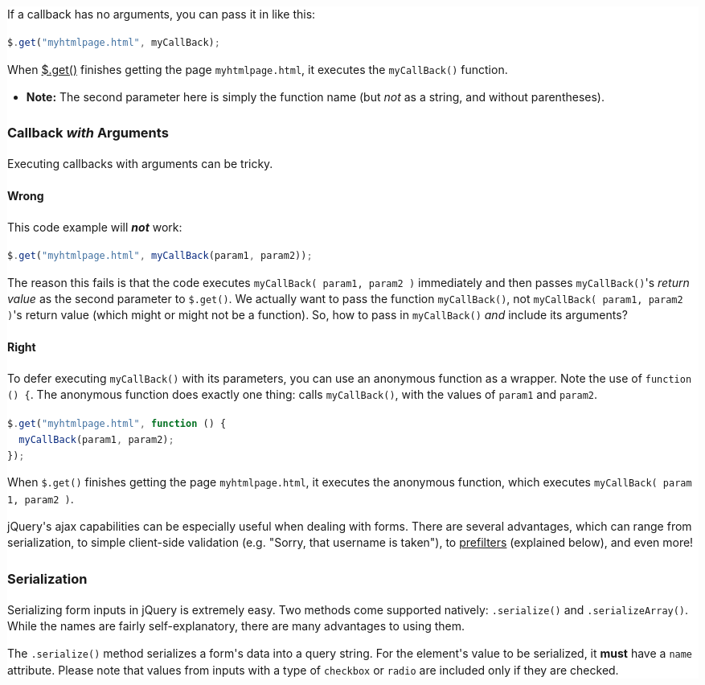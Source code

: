 If a callback has no arguments, you can pass it in like this:

```js
$.get("myhtmlpage.html", myCallBack);
```

When [$.get()](http://api.jquery.com/jQuery.get/) finishes getting the page `myhtmlpage.html`, it executes the `myCallBack()` function.

- **Note:** The second parameter here is simply the function name (but _not_ as a string, and without parentheses).

### Callback _with_ Arguments

Executing callbacks with arguments can be tricky.

#### Wrong

This code example will **_not_** work:

```js
$.get("myhtmlpage.html", myCallBack(param1, param2));
```

The reason this fails is that the code executes `myCallBack( param1, param2 )` immediately and then passes `myCallBack()`'s _return value_ as the second parameter to `$.get()`. We actually want to pass the function `myCallBack()`, not `myCallBack( param1, param2 )`'s return value (which might or might not be a function). So, how to pass in `myCallBack()` _and_ include its arguments?

#### Right

To defer executing `myCallBack()` with its parameters, you can use an anonymous function as a wrapper. Note the use of `function() {`. The anonymous function does exactly one thing: calls `myCallBack()`, with the values of `param1` and `param2`.

```js
$.get("myhtmlpage.html", function () {
  myCallBack(param1, param2);
});
```

When `$.get()` finishes getting the page `myhtmlpage.html`, it executes the anonymous function, which executes `myCallBack( param1, param2 )`.

jQuery's ajax capabilities can be especially useful when dealing with forms. There are several advantages, which can range from serialization, to simple client-side validation (e.g. "Sorry, that username is taken"), to [prefilters](http://api.jquery.com/jQuery.ajaxPrefilter/) (explained below), and even more!

### Serialization

Serializing form inputs in jQuery is extremely easy. Two methods come supported natively: `.serialize()` and `.serializeArray()`. While the names are fairly self-explanatory, there are many advantages to using them.

The `.serialize()` method serializes a form's data into a query string. For the element's value to be serialized, it **must** have a `name` attribute. Please note that values from inputs with a type of `checkbox` or `radio` are included only if they are checked.
